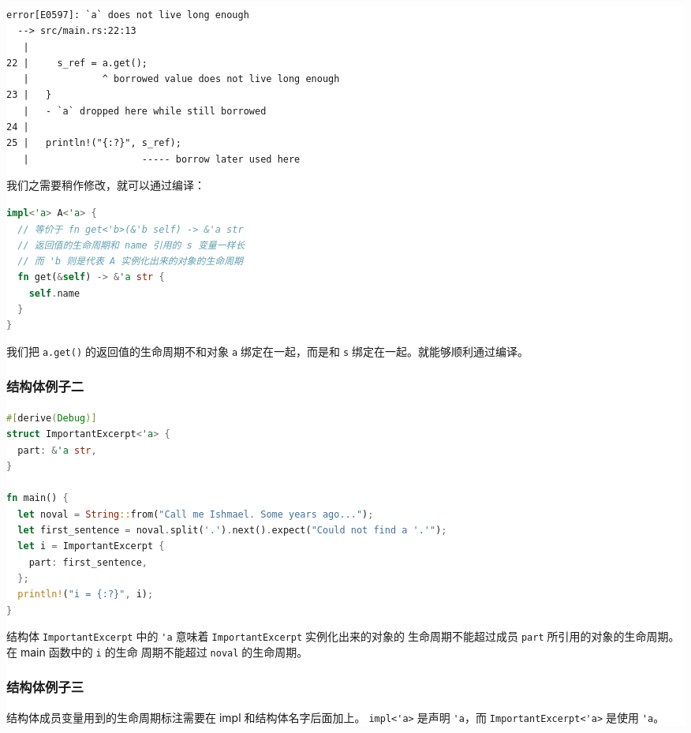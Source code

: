 ```shell
error[E0597]: `a` does not live long enough
  --> src/main.rs:22:13
   |
22 |     s_ref = a.get();
   |             ^ borrowed value does not live long enough
23 |   }
   |   - `a` dropped here while still borrowed
24 |
25 |   println!("{:?}", s_ref);
   |                    ----- borrow later used here
```

我们之需要稍作修改，就可以通过编译：

```rust
impl<'a> A<'a> {
  // 等价于 fn get<'b>(&'b self) -> &'a str
  // 返回值的生命周期和 name 引用的 s 变量一样长
  // 而 'b 则是代表 A 实例化出来的对象的生命周期
  fn get(&self) -> &'a str {
    self.name
  }
}
```

我们把 `a.get()` 的返回值的生命周期不和对象 `a` 绑定在一起，而是和 `s`
绑定在一起。就能够顺利通过编译。

### 结构体例子二

```rust
#[derive(Debug)]
struct ImportantExcerpt<'a> {
  part: &'a str,
}

fn main() {
  let noval = String::from("Call me Ishmael. Some years ago...");
  let first_sentence = noval.split('.').next().expect("Could not find a '.'");
  let i = ImportantExcerpt {
    part: first_sentence,
  };
  println!("i = {:?}", i);
}
```

结构体 `ImportantExcerpt` 中的 `'a` 意味着 `ImportantExcerpt` 实例化出来的对象的
生命周期不能超过成员 `part` 所引用的对象的生命周期。在 main 函数中的 `i` 的生命
周期不能超过 `noval` 的生命周期。

### 结构体例子三

结构体成员变量用到的生命周期标注需要在 impl 和结构体名字后面加上。
`impl<'a>` 是声明 `'a`，而 `ImportantExcerpt<'a>` 是使用 `'a`。


[book/references-and-borrowing]: https://doc.rust-lang.org/book/ch04-02-references-and-borrowing.html#references-and-borrowing
[book/lifetime-syntax]: https://doc.rust-lang.org/book/ch10-03-lifetime-syntax.html
[nomicon/lifetimes]: https://doc.rust-lang.org/nomicon/lifetimes.html
[nomicon/hrtb]: https://doc.rust-lang.org/nomicon/hrtb.html
[RFC-0387-higher-ranked-trait-bounds]: https://github.com/rust-lang/rfcs/blob/master/text/0387-higher-ranked-trait-bounds.md
[RFC-0599-default-object-bound]: https://github.com/rust-lang/rfcs/blob/master/text/0599-default-object-bound.md
[RFC-1156-adjust-default-object-bounds]: https://github.com/rust-lang/rfcs/blob/master/text/1156-adjust-default-object-bounds.md
[ZhangHanDong/inviting-rust]: https://github.com/ZhangHanDong/inviting-rust
[how-does-for-syntax-differ-from-a-regular-lifetime-bound]: https://stackoverflow.com/questions/35592750/how-does-for-syntax-differ-from-a-regular-lifetime-bound/35595491#35595491
[Rust生命周期]: https://zhuanlan.zhihu.com/p/93846179
[一个关于rust生命周期的问题分析]: https://zhuanlan.zhihu.com/p/104742696